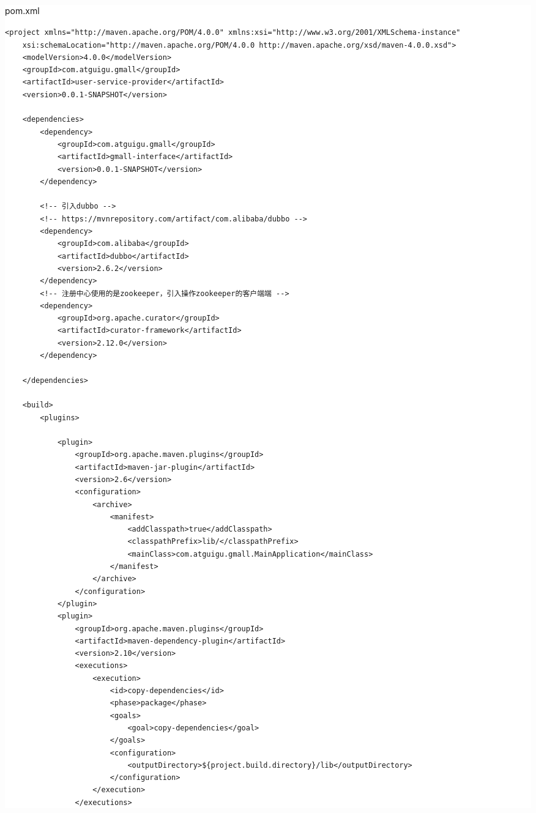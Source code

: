 
pom.xml

    <project xmlns="http://maven.apache.org/POM/4.0.0" xmlns:xsi="http://www.w3.org/2001/XMLSchema-instance"
        xsi:schemaLocation="http://maven.apache.org/POM/4.0.0 http://maven.apache.org/xsd/maven-4.0.0.xsd">
        <modelVersion>4.0.0</modelVersion>
        <groupId>com.atguigu.gmall</groupId>
        <artifactId>user-service-provider</artifactId>
        <version>0.0.1-SNAPSHOT</version>
    
        <dependencies>
            <dependency>
                <groupId>com.atguigu.gmall</groupId>
                <artifactId>gmall-interface</artifactId>
                <version>0.0.1-SNAPSHOT</version>
            </dependency>
    
            <!-- 引入dubbo -->
            <!-- https://mvnrepository.com/artifact/com.alibaba/dubbo -->
            <dependency>
                <groupId>com.alibaba</groupId>
                <artifactId>dubbo</artifactId>
                <version>2.6.2</version>
            </dependency>
            <!-- 注册中心使用的是zookeeper，引入操作zookeeper的客户端端 -->
            <dependency>
                <groupId>org.apache.curator</groupId>
                <artifactId>curator-framework</artifactId>
                <version>2.12.0</version>
            </dependency>
    
        </dependencies>
    
        <build>  
            <plugins>  
    
                <plugin>  
                    <groupId>org.apache.maven.plugins</groupId>  
                    <artifactId>maven-jar-plugin</artifactId>  
                    <version>2.6</version>  
                    <configuration>  
                        <archive>  
                            <manifest>  
                                <addClasspath>true</addClasspath>  
                                <classpathPrefix>lib/</classpathPrefix>  
                                <mainClass>com.atguigu.gmall.MainApplication</mainClass>  
                            </manifest>  
                        </archive>  
                    </configuration>  
                </plugin>  
                <plugin>  
                    <groupId>org.apache.maven.plugins</groupId>  
                    <artifactId>maven-dependency-plugin</artifactId>  
                    <version>2.10</version>  
                    <executions>  
                        <execution>  
                            <id>copy-dependencies</id>  
                            <phase>package</phase>  
                            <goals>  
                                <goal>copy-dependencies</goal>  
                            </goals>  
                            <configuration>  
                                <outputDirectory>${project.build.directory}/lib</outputDirectory>  
                            </configuration>  
                        </execution>  
                    </executions>  